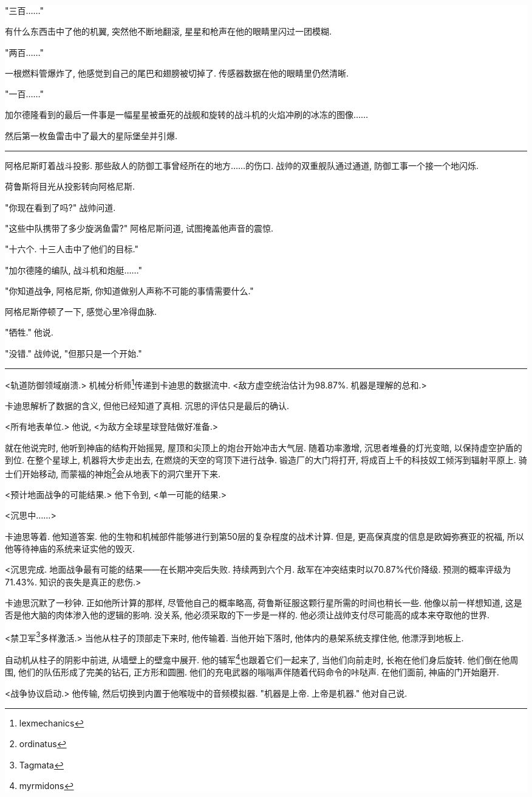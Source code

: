 "三百……"

有什么东西击中了他的机翼, 突然他不断地翻滚, 星星和枪声在他的眼睛里闪过一团模糊.

"两百……"

一根燃料管爆炸了, 他感觉到自己的尾巴和翅膀被切掉了. 传感器数据在他的眼睛里仍然清晰.

"一百……"

加尔德隆看到的最后一件事是一幅星星被垂死的战舰和旋转的战斗机的火焰冲刷的冰冻的图像……

然后第一枚鱼雷击中了最大的星际堡垒并引爆.

--------

阿格尼斯盯着战斗投影. 那些敌人的防御工事曾经所在的地方……的伤口. 战帅的双重舰队通过通道, 防御工事一个接一个地闪烁.

荷鲁斯将目光从投影转向阿格尼斯.

"你现在看到了吗?" 战帅问道.

"这些中队携带了多少旋涡鱼雷?" 阿格尼斯问道, 试图掩盖他声音的震惊.

"十六个. 十三人击中了他们的目标."

"加尔德隆的编队, 战斗机和炮艇……"

"你知道战争, 阿格尼斯, 你知道做别人声称不可能的事情需要什么."

阿格尼斯停顿了一下, 感觉心里冷得血脉.

"牺牲." 他说.

"没错." 战帅说, "但那只是一个开始."

--------

<轨道防御领域崩溃.> 机械分析师[^20]传递到卡迪思的数据流中. <敌方虚空统治估计为98.87%. 机器是理解的总和.>

卡迪思解析了数据的含义, 但他已经知道了真相. 沉思的评估只是最后的确认.

<所有地表单位.> 他说, <为敌方全球星球登陆做好准备.>

就在他说完时, 他听到神庙的结构开始摇晃, 屋顶和尖顶上的炮台开始冲击大气层. 随着功率激增, 沉思者堆叠的灯光变暗, 以保持虚空护盾的到位. 在整个星球上, 机器将大步走出去, 在燃烧的天空的穹顶下进行战争. 锻造厂的大门将打开, 将成百上千的科技奴工倾泻到辐射平原上. 骑士们开始移动, 而蒙福的神炮[^21]会从地表下的洞穴里开下来.

<预计地面战争的可能结果.> 他下令到, <单一可能的结果.>

<沉思中……>

卡迪思等着. 他知道答案. 他的生物和机械部件能够进行到第50层的复杂程度的战术计算. 但是, 更高保真度的信息是欧姆弥赛亚的祝福, 所以他等待神庙的系统来证实他的毁灭.

<沉思完成. 地面战争最有可能的结果——在长期冲突后失败. 持续两到六个月. 敌军在冲突结束时以70.87%代价降级. 预测的概率评级为71.43%. 知识的丧失是真正的悲伤.>

卡迪思沉默了一秒钟. 正如他所计算的那样, 尽管他自己的概率略高, 荷鲁斯征服这颗行星所需的时间也稍长一些. 他像以前一样想知道, 这是否是他大脑的肉体渗入他的逻辑的影响. 没关系, 他必须采取的下一步是一样的. 他必须让战帅支付尽可能高的成本来夺取他的世界.

<禁卫军[^22]多样激活.> 当他从柱子的顶部走下来时, 他传输着. 当他开始下落时, 他体内的悬架系统支撑住他, 他漂浮到地板上.

自动机从柱子的阴影中前进, 从墙壁上的壁龛中展开. 他的辅军[^23]也跟着它们一起来了, 当他们向前走时, 长袍在他们身后旋转. 他们倒在他周围, 他们的队伍形成了完美的钻石, 正方形和圆圈. 他们的充电武器的嗡嗡声伴随着代码命令的咔哒声. 在他们面前, 神庙的门开始磨开.

<战争协议启动.> 他传输, 然后切换到内置于他喉咙中的音频模拟器. "机器是上帝. 上帝是机器." 他对自己说.


[^1]: the Gilded Worlds
[^2]: Desigus
[^3]: Warden of the Aventian Gulf
[^4]: Argonis
[^5]: Tallisan
[^6]: Halo Margins
[^7]: Mesunnar
[^8]: Accazzar-Beta
[^9]: Kadith
[^10]: Myrmidax, 这名字实在没找到怎么翻译, lex上定义: Magos-warlords of the Auxillia Myrmidon
[^11]: automata
[^12]: Maloghurst
[^13]: Worldbreaker
[^14]: Reaver Wing
[^15]: Scythe Claw
[^16]: Lupus Wing
[^17]: Galdron
[^18]: Scarrix
[^19]: Castus
[^20]: lexmechanics
[^21]: ordinatus
[^22]: Tagmata
[^23]: myrmidons
[^24]: Justaerin Terminators
[^25]: House of Kratogen
[^26]: Hekot-Sul
[^27]: Doombreed